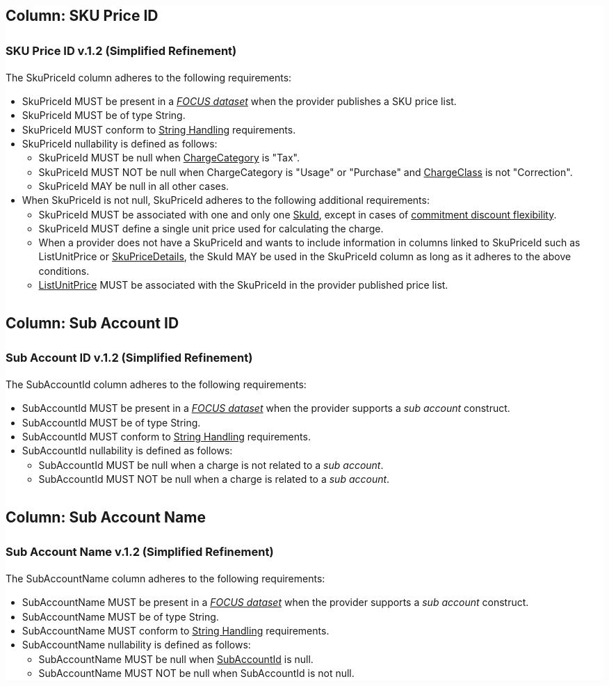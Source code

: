 ## Column: SKU Price ID

### **SKU Price ID v.1.2 (Simplified Refinement)**

The SkuPriceId column adheres to the following requirements:

* SkuPriceId MUST be present in a [*FOCUS dataset*](#glossary:FOCUS-dataset) when the provider publishes a SKU price list.
* SkuPriceId MUST be of type String.
* SkuPriceId MUST conform to [String Handling](#stringhandling) requirements.
* SkuPriceId nullability is defined as follows:
  * SkuPriceId MUST be null when [ChargeCategory](#chargecategory) is "Tax".
  * SkuPriceId MUST NOT be null when ChargeCategory is "Usage" or "Purchase" and [ChargeClass](#chargeclass) is not "Correction".
  * SkuPriceId MAY be null in all other cases.
* When SkuPriceId is not null, SkuPriceId adheres to the following additional requirements:
  * SkuPriceId MUST be associated with one and only one [SkuId](#skuid), except in cases of [commitment discount flexibility](#glossary:commitment-discount-flexibility).
  * SkuPriceId MUST define a single unit price used for calculating the charge.
  * When a provider does not have a SkuPriceId and wants to include information in columns linked to SkuPriceId such as ListUnitPrice or [SkuPriceDetails](#skupricedetails), the SkuId MAY be used in the SkuPriceId column as long as it adheres to the above conditions.
  * [ListUnitPrice](#listunitprice) MUST be associated with the SkuPriceId in the provider published price list.

## Column: Sub Account ID

### **Sub Account ID v.1.2 (Simplified Refinement)**

The SubAccountId column adheres to the following requirements:

* SubAccountId MUST be present in a [*FOCUS dataset*](#glossary:FOCUS-dataset) when the provider supports a *sub account* construct.
* SubAccountId MUST be of type String.
* SubAccountId MUST conform to [String Handling](#stringhandling) requirements.
* SubAccountId nullability is defined as follows:
  * SubAccountId MUST be null when a charge is not related to a *sub account*.
  * SubAccountId MUST NOT be null when a charge is related to a *sub account*.

## Column: Sub Account Name

### **Sub Account Name v.1.2 (Simplified Refinement)**

The SubAccountName column adheres to the following requirements:

* SubAccountName MUST be present in a [*FOCUS dataset*](#glossary:FOCUS-dataset) when the provider supports a *sub account* construct.
* SubAccountName MUST be of type String.
* SubAccountName MUST conform to [String Handling](#stringhandling) requirements.
* SubAccountName nullability is defined as follows:
  * SubAccountName MUST be null when [SubAccountId](#subaccountid) is null.
  * SubAccountName MUST NOT be null when SubAccountId is not null.
